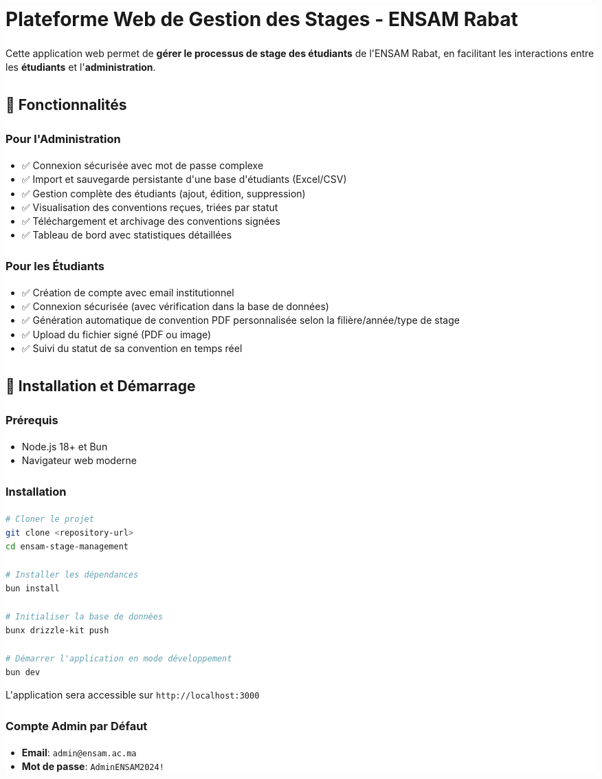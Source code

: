 # Plateforme Web de Gestion des Stages - ENSAM Rabat

Cette application web permet de **gérer le processus de stage des étudiants** de l'ENSAM Rabat, en facilitant les interactions entre les **étudiants** et l'**administration**.

## 🎯 Fonctionnalités

### Pour l'Administration
- ✅ Connexion sécurisée avec mot de passe complexe
- ✅ Import et sauvegarde persistante d'une base d'étudiants (Excel/CSV)
- ✅ Gestion complète des étudiants (ajout, édition, suppression)
- ✅ Visualisation des conventions reçues, triées par statut
- ✅ Téléchargement et archivage des conventions signées
- ✅ Tableau de bord avec statistiques détaillées

### Pour les Étudiants
- ✅ Création de compte avec email institutionnel
- ✅ Connexion sécurisée (avec vérification dans la base de données)
- ✅ Génération automatique de convention PDF personnalisée selon la filière/année/type de stage
- ✅ Upload du fichier signé (PDF ou image)
- ✅ Suivi du statut de sa convention en temps réel

## 🚀 Installation et Démarrage

### Prérequis
- Node.js 18+ et Bun
- Navigateur web moderne

### Installation
```bash
# Cloner le projet
git clone <repository-url>
cd ensam-stage-management

# Installer les dépendances
bun install

# Initialiser la base de données
bunx drizzle-kit push

# Démarrer l'application en mode développement
bun dev
```

L'application sera accessible sur `http://localhost:3000`

### Compte Admin par Défaut
- **Email**: `admin@ensam.ac.ma`
- **Mot de passe**: `AdminENSAM2024!`
